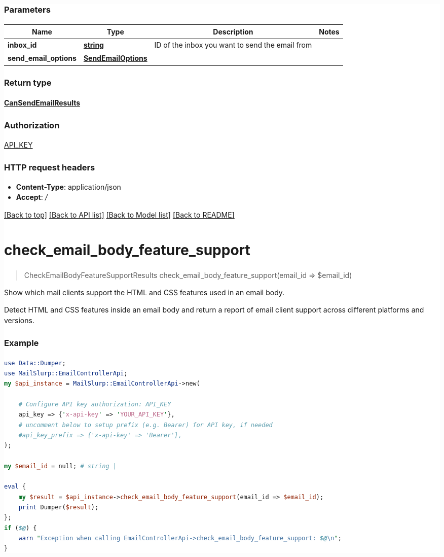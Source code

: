 ### Parameters

Name | Type | Description  | Notes
------------- | ------------- | ------------- | -------------
 **inbox_id** | [**string**]()| ID of the inbox you want to send the email from | 
 **send_email_options** | [**SendEmailOptions**](SendEmailOptions)|  | 

### Return type

[**CanSendEmailResults**](CanSendEmailResults)

### Authorization

[API_KEY](../README#API_KEY)

### HTTP request headers

 - **Content-Type**: application/json
 - **Accept**: */*

[[Back to top]](#) [[Back to API list]](../README#documentation-for-api-endpoints) [[Back to Model list]](../README#documentation-for-models) [[Back to README]](../README)

# **check_email_body_feature_support**
> CheckEmailBodyFeatureSupportResults check_email_body_feature_support(email_id => $email_id)

Show which mail clients support the HTML and CSS features used in an email body.

Detect HTML and CSS features inside an email body and return a report of email client support across different platforms and versions.

### Example 
```perl
use Data::Dumper;
use MailSlurp::EmailControllerApi;
my $api_instance = MailSlurp::EmailControllerApi->new(

    # Configure API key authorization: API_KEY
    api_key => {'x-api-key' => 'YOUR_API_KEY'},
    # uncomment below to setup prefix (e.g. Bearer) for API key, if needed
    #api_key_prefix => {'x-api-key' => 'Bearer'},
);

my $email_id = null; # string | 

eval { 
    my $result = $api_instance->check_email_body_feature_support(email_id => $email_id);
    print Dumper($result);
};
if ($@) {
    warn "Exception when calling EmailControllerApi->check_email_body_feature_support: $@\n";
}
```
